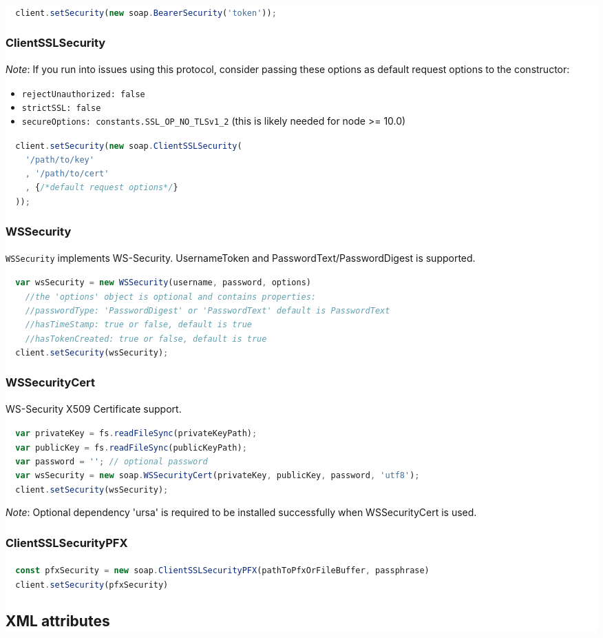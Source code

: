 ```js
  client.setSecurity(new soap.BearerSecurity('token'));
```

### ClientSSLSecurity

_Note_: If you run into issues using this protocol, consider passing these options
as default request options to the constructor:
* `rejectUnauthorized: false`
* `strictSSL: false`
* `secureOptions: constants.SSL_OP_NO_TLSv1_2` (this is likely needed for node >= 10.0)

```js
  client.setSecurity(new soap.ClientSSLSecurity(
    '/path/to/key'
    , '/path/to/cert'
    , {/*default request options*/}
  ));
```

### WSSecurity

`WSSecurity` implements WS-Security. UsernameToken and PasswordText/PasswordDigest is supported.

```js
  var wsSecurity = new WSSecurity(username, password, options)
    //the 'options' object is optional and contains properties:
    //passwordType: 'PasswordDigest' or 'PasswordText' default is PasswordText
    //hasTimeStamp: true or false, default is true
    //hasTokenCreated: true or false, default is true
  client.setSecurity(wsSecurity);
```

### WSSecurityCert

WS-Security X509 Certificate support.

```js
  var privateKey = fs.readFileSync(privateKeyPath);
  var publicKey = fs.readFileSync(publicKeyPath);
  var password = ''; // optional password
  var wsSecurity = new soap.WSSecurityCert(privateKey, publicKey, password, 'utf8');
  client.setSecurity(wsSecurity);
```

_Note_: Optional dependency 'ursa' is required to be installed successfully when WSSecurityCert is used.

### ClientSSLSecurityPFX

```js
  const pfxSecurity = new soap.ClientSSLSecurityPFX(pathToPfxOrFileBuffer, passphrase)
  client.setSecurity(pfxSecurity)
```

## XML attributes
